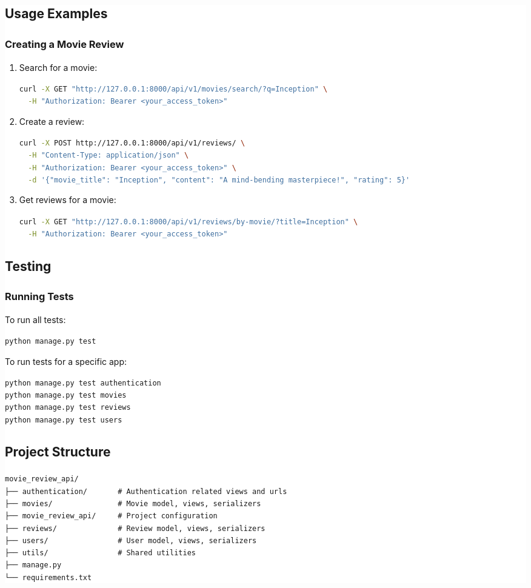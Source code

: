 ## Usage Examples

### Creating a Movie Review

1. Search for a movie:
   ```bash
   curl -X GET "http://127.0.0.1:8000/api/v1/movies/search/?q=Inception" \
     -H "Authorization: Bearer <your_access_token>"
   ```

2. Create a review:
   ```bash
   curl -X POST http://127.0.0.1:8000/api/v1/reviews/ \
     -H "Content-Type: application/json" \
     -H "Authorization: Bearer <your_access_token>" \
     -d '{"movie_title": "Inception", "content": "A mind-bending masterpiece!", "rating": 5}'
   ```

3. Get reviews for a movie:
   ```bash
   curl -X GET "http://127.0.0.1:8000/api/v1/reviews/by-movie/?title=Inception" \
     -H "Authorization: Bearer <your_access_token>"
   ```

## Testing

### Running Tests

To run all tests:
```bash
python manage.py test
```

To run tests for a specific app:
```bash
python manage.py test authentication
python manage.py test movies
python manage.py test reviews
python manage.py test users
```


## Project Structure

```
movie_review_api/
├── authentication/       # Authentication related views and urls
├── movies/               # Movie model, views, serializers
├── movie_review_api/     # Project configuration
├── reviews/              # Review model, views, serializers
├── users/                # User model, views, serializers
├── utils/                # Shared utilities
├── manage.py
└── requirements.txt
```

